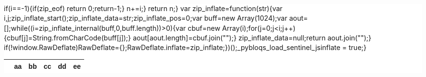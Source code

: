 if(i==-1){if(zip_eof)
return 0;return-1;}
n+=i;}
return n;}
var zip_inflate=function(str){var i,j;zip_inflate_start();zip_inflate_data=str;zip_inflate_pos=0;var buff=new Array(1024);var aout=[];while((i=zip_inflate_internal(buff,0,buff.length))>0){var cbuf=new Array(i);for(j=0;j<i;j++){cbuf[j]=String.fromCharCode(buff[j]);}
aout[aout.length]=cbuf.join("");}
zip_inflate_data=null;return aout.join("");}
if(!window.RawDeflate)RawDeflate={};RawDeflate.inflate=zip_inflate;})();_pybloqs_load_sentinel_jsinflate = true;}
  </script>
  <script type="text/javascript">
   if(typeof(_pybloqs_load_sentinel_block_core) == 'undefined'){function isIE(){var myNav=navigator.userAgent.toLowerCase();return(myNav.indexOf('msie')!=-1)?parseInt(myNav.split('msie')[1]):false;}
var ieVersion=isIE();if(ieVersion&&ieVersion<10){alert("Internet Explorer 10 and older are not supported. Use Chrome, Firefox, Safari or IE 11 instead.");}
function blocksEval(data){(window.execScript||function(data){window["eval"].call(window,data);})(data);}
function registerWaitHandle(handle){if(!window.loadWaitHandleRegistry){window.loadWaitHandleRegistry={}}
loadWaitHandleRegistry[handle]=false;}
function setLoaded(handle){loadWaitHandleRegistry[handle]=true;}
function runWaitPoller(){var loadWaitPoller=setInterval(function(){if("loadWaitHandleRegistry"in window){var handleCount=0;for(var handle in loadWaitHandleRegistry){if(!loadWaitHandleRegistry.hasOwnProperty(handle)){handleCount++;if(!loadWaitHandleRegistry[handle]){return}}}}
clearInterval(loadWaitPoller);window.print();},10);return loadWaitPoller;}_pybloqs_load_sentinel_block_core = true;}
  </script>
  <style type="text/css">
   .pybloqs {
    font-family: Helvetica, "Lucida Grande", "Lucida Sans Unicode", Verdana, Arial, sans-serif;
}

.pybloqs pre code {
    display: block;
    margin-left: 1em;
    font-family: monospace;
}
  </style>
 </head>
 <body>
  <div class="pybloqs">
   <table border="0" cellpadding="1" cellspacing="0" style="margin-left:auto; margin-right:auto; page-break-inside:avoid;">
    <thead style="display:table-header-group;">
     <tr style="page-break-inside:avoid;">
      <th style="font-size:14px; background-color:rgb(255,255,255); text-align:left; font-weight:bold">
      </th>
      <th style="font-size:14px; background-color:rgb(255,255,255); text-align:left; font-weight:bold">
       aa
      </th>
      <th style="font-size:14px; background-color:rgb(255,255,255); text-align:left; font-weight:bold">
       bb
      </th>
      <th style="font-size:14px; background-color:rgb(255,255,255); text-align:left; font-weight:bold">
       cc
      </th>
      <th style="font-size:14px; background-color:rgb(255,255,255); text-align:left; font-weight:bold">
       dd
      </th>
      <th style="font-size:14px; background-color:rgb(255,255,255); text-align:left; font-weight:bold">
       ee
      </th>